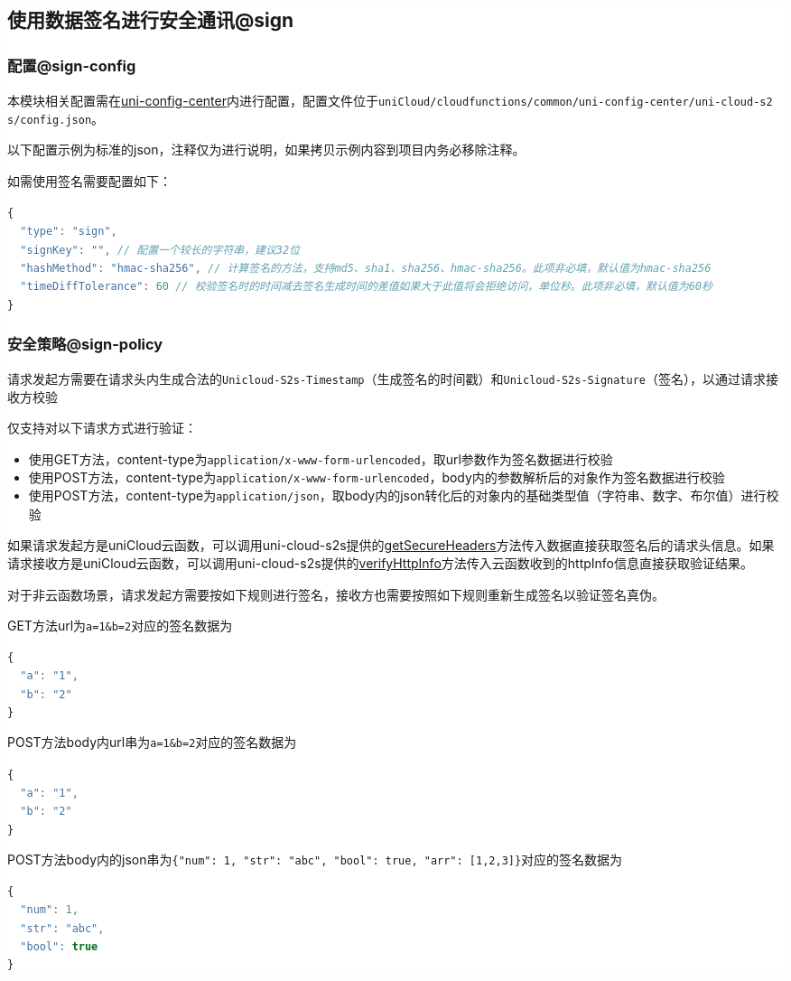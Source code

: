 ## 使用数据签名进行安全通讯@sign

### 配置@sign-config

本模块相关配置需在[uni-config-center](https://ext.dcloud.net.cn/plugin?id=4425)内进行配置，配置文件位于`uniCloud/cloudfunctions/common/uni-config-center/uni-cloud-s2s/config.json`。

以下配置示例为标准的json，注释仅为进行说明，如果拷贝示例内容到项目内务必移除注释。

如需使用签名需要配置如下：

```js
{
  "type": "sign",
  "signKey": "", // 配置一个较长的字符串，建议32位
  "hashMethod": "hmac-sha256", // 计算签名的方法，支持md5、sha1、sha256、hmac-sha256。此项非必填，默认值为hmac-sha256
  "timeDiffTolerance": 60 // 校验签名时的时间减去签名生成时间的差值如果大于此值将会拒绝访问，单位秒。此项非必填，默认值为60秒
}
```

### 安全策略@sign-policy

请求发起方需要在请求头内生成合法的`Unicloud-S2s-Timestamp`（生成签名的时间戳）和`Unicloud-S2s-Signature`（签名），以通过请求接收方校验

仅支持对以下请求方式进行验证：

- 使用GET方法，content-type为`application/x-www-form-urlencoded`，取url参数作为签名数据进行校验
- 使用POST方法，content-type为`application/x-www-form-urlencoded`，body内的参数解析后的对象作为签名数据进行校验
- 使用POST方法，content-type为`application/json`，取body内的json转化后的对象内的基础类型值（字符串、数字、布尔值）进行校验


如果请求发起方是uniCloud云函数，可以调用uni-cloud-s2s提供的[getSecureHeaders](#get-secure-headers)方法传入数据直接获取签名后的请求头信息。如果请求接收方是uniCloud云函数，可以调用uni-cloud-s2s提供的[verifyHttpInfo](#verify-http-info)方法传入云函数收到的httpInfo信息直接获取验证结果。

对于非云函数场景，请求发起方需要按如下规则进行签名，接收方也需要按照如下规则重新生成签名以验证签名真伪。

GET方法url为`a=1&b=2`对应的签名数据为

```js
{
  "a": "1",
  "b": "2"
}
```

POST方法body内url串为`a=1&b=2`对应的签名数据为

```js
{
  "a": "1",
  "b": "2"
}
```

POST方法body内的json串为`{"num": 1, "str": "abc", "bool": true, "arr": [1,2,3]}`对应的签名数据为

```js
{
  "num": 1, 
  "str": "abc", 
  "bool": true
}
```
